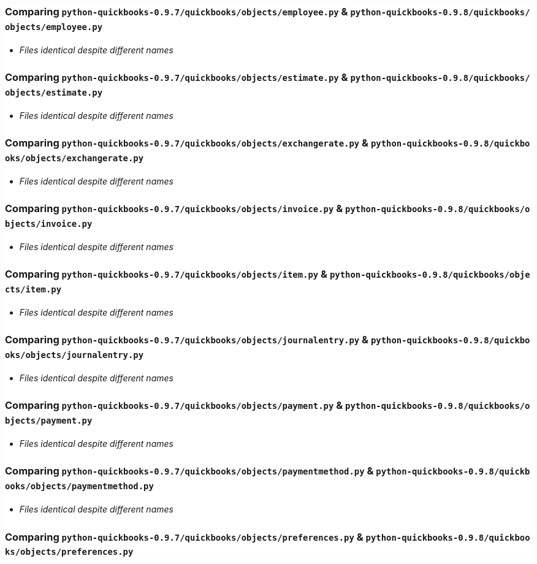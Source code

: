 ### Comparing `python-quickbooks-0.9.7/quickbooks/objects/employee.py` & `python-quickbooks-0.9.8/quickbooks/objects/employee.py`

 * *Files identical despite different names*

### Comparing `python-quickbooks-0.9.7/quickbooks/objects/estimate.py` & `python-quickbooks-0.9.8/quickbooks/objects/estimate.py`

 * *Files identical despite different names*

### Comparing `python-quickbooks-0.9.7/quickbooks/objects/exchangerate.py` & `python-quickbooks-0.9.8/quickbooks/objects/exchangerate.py`

 * *Files identical despite different names*

### Comparing `python-quickbooks-0.9.7/quickbooks/objects/invoice.py` & `python-quickbooks-0.9.8/quickbooks/objects/invoice.py`

 * *Files identical despite different names*

### Comparing `python-quickbooks-0.9.7/quickbooks/objects/item.py` & `python-quickbooks-0.9.8/quickbooks/objects/item.py`

 * *Files identical despite different names*

### Comparing `python-quickbooks-0.9.7/quickbooks/objects/journalentry.py` & `python-quickbooks-0.9.8/quickbooks/objects/journalentry.py`

 * *Files identical despite different names*

### Comparing `python-quickbooks-0.9.7/quickbooks/objects/payment.py` & `python-quickbooks-0.9.8/quickbooks/objects/payment.py`

 * *Files identical despite different names*

### Comparing `python-quickbooks-0.9.7/quickbooks/objects/paymentmethod.py` & `python-quickbooks-0.9.8/quickbooks/objects/paymentmethod.py`

 * *Files identical despite different names*

### Comparing `python-quickbooks-0.9.7/quickbooks/objects/preferences.py` & `python-quickbooks-0.9.8/quickbooks/objects/preferences.py`
